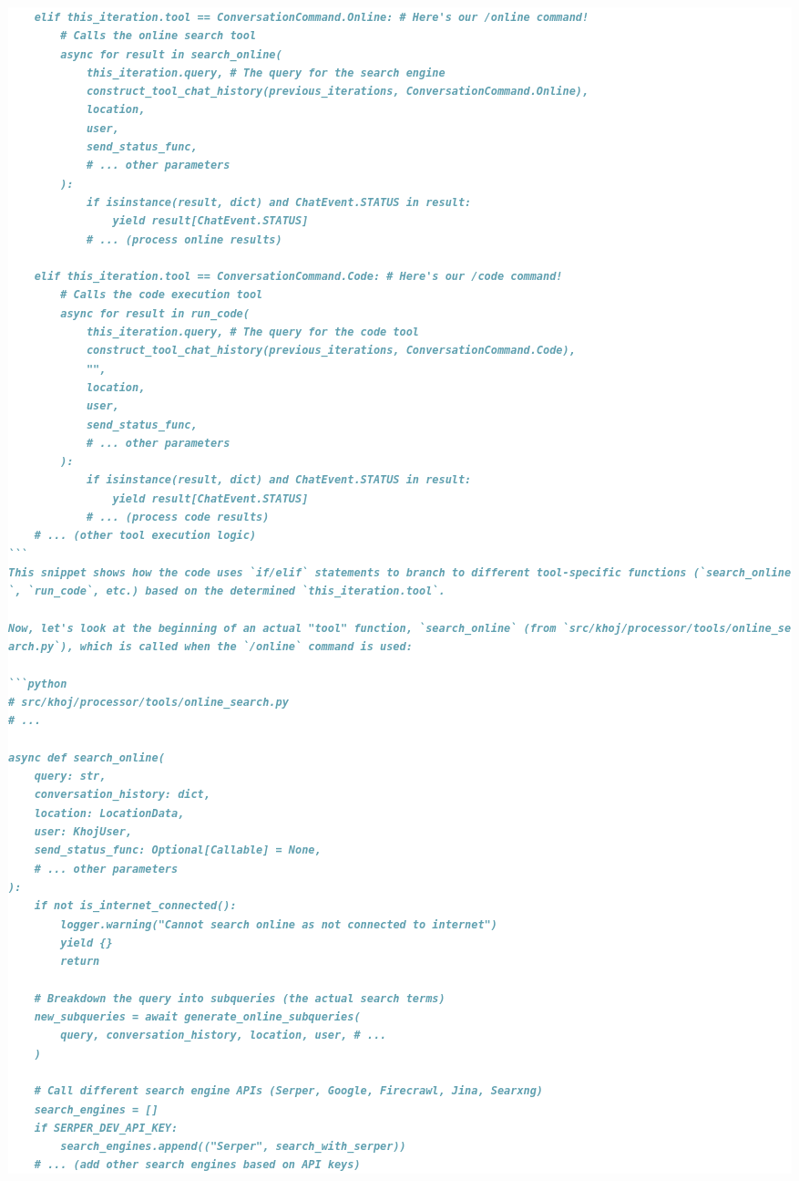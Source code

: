 ````markdown
    elif this_iteration.tool == ConversationCommand.Online: # Here's our /online command!
        # Calls the online search tool
        async for result in search_online(
            this_iteration.query, # The query for the search engine
            construct_tool_chat_history(previous_iterations, ConversationCommand.Online),
            location,
            user,
            send_status_func,
            # ... other parameters
        ):
            if isinstance(result, dict) and ChatEvent.STATUS in result:
                yield result[ChatEvent.STATUS]
            # ... (process online results)

    elif this_iteration.tool == ConversationCommand.Code: # Here's our /code command!
        # Calls the code execution tool
        async for result in run_code(
            this_iteration.query, # The query for the code tool
            construct_tool_chat_history(previous_iterations, ConversationCommand.Code),
            "",
            location,
            user,
            send_status_func,
            # ... other parameters
        ):
            if isinstance(result, dict) and ChatEvent.STATUS in result:
                yield result[ChatEvent.STATUS]
            # ... (process code results)
    # ... (other tool execution logic)
```
This snippet shows how the code uses `if/elif` statements to branch to different tool-specific functions (`search_online`, `run_code`, etc.) based on the determined `this_iteration.tool`.

Now, let's look at the beginning of an actual "tool" function, `search_online` (from `src/khoj/processor/tools/online_search.py`), which is called when the `/online` command is used:

```python
# src/khoj/processor/tools/online_search.py
# ...

async def search_online(
    query: str,
    conversation_history: dict,
    location: LocationData,
    user: KhojUser,
    send_status_func: Optional[Callable] = None,
    # ... other parameters
):
    if not is_internet_connected():
        logger.warning("Cannot search online as not connected to internet")
        yield {}
        return

    # Breakdown the query into subqueries (the actual search terms)
    new_subqueries = await generate_online_subqueries(
        query, conversation_history, location, user, # ...
    )

    # Call different search engine APIs (Serper, Google, Firecrawl, Jina, Searxng)
    search_engines = []
    if SERPER_DEV_API_KEY:
        search_engines.append(("Serper", search_with_serper))
    # ... (add other search engines based on API keys)
````